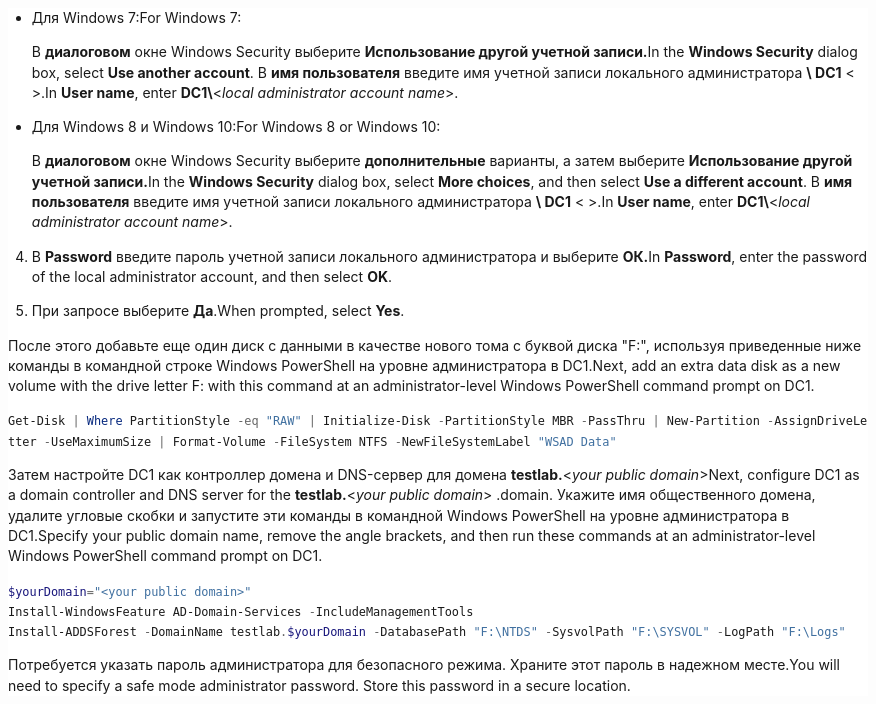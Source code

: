    - <span data-ttu-id="b9a1f-160">Для Windows 7:</span><span class="sxs-lookup"><span data-stu-id="b9a1f-160">For Windows 7:</span></span>
    
     <span data-ttu-id="b9a1f-161">В **диалоговом** окне Windows Security выберите **Использование другой учетной записи.**</span><span class="sxs-lookup"><span data-stu-id="b9a1f-161">In the **Windows Security** dialog box, select **Use another account**.</span></span> <span data-ttu-id="b9a1f-162">В **имя пользователя** введите имя учетной записи локального администратора **\\ DC1** < >.</span><span class="sxs-lookup"><span data-stu-id="b9a1f-162">In **User name**, enter **DC1\\**<*local administrator account name*>.</span></span>
    
   - <span data-ttu-id="b9a1f-163">Для Windows 8 и Windows 10:</span><span class="sxs-lookup"><span data-stu-id="b9a1f-163">For Windows 8 or Windows 10:</span></span>
    
     <span data-ttu-id="b9a1f-164">В **диалоговом** окне Windows Security выберите **дополнительные** варианты, а затем выберите **Использование другой учетной записи.**</span><span class="sxs-lookup"><span data-stu-id="b9a1f-164">In the **Windows Security** dialog box, select **More choices**, and then select **Use a different account**.</span></span> <span data-ttu-id="b9a1f-165">В **имя пользователя** введите имя учетной записи локального администратора **\\ DC1** < >.</span><span class="sxs-lookup"><span data-stu-id="b9a1f-165">In **User name**, enter **DC1\\**<*local administrator account name*>.</span></span>
    
4. <span data-ttu-id="b9a1f-166">В **Password** введите пароль учетной записи локального администратора и выберите **ОК.**</span><span class="sxs-lookup"><span data-stu-id="b9a1f-166">In **Password**, enter the password of the local administrator account, and then select **OK**.</span></span>
    
5. <span data-ttu-id="b9a1f-167">При запросе выберите **Да**.</span><span class="sxs-lookup"><span data-stu-id="b9a1f-167">When prompted, select **Yes**.</span></span>
    
<span data-ttu-id="b9a1f-168">После этого добавьте еще один диск с данными в качестве нового тома с буквой диска "F:", используя приведенные ниже команды в командной строке Windows PowerShell на уровне администратора в DC1.</span><span class="sxs-lookup"><span data-stu-id="b9a1f-168">Next, add an extra data disk as a new volume with the drive letter F: with this command at an administrator-level Windows PowerShell command prompt on DC1.</span></span>
  
```powershell
Get-Disk | Where PartitionStyle -eq "RAW" | Initialize-Disk -PartitionStyle MBR -PassThru | New-Partition -AssignDriveLetter -UseMaximumSize | Format-Volume -FileSystem NTFS -NewFileSystemLabel "WSAD Data"
```

<span data-ttu-id="b9a1f-169">Затем настройте DC1 как контроллер домена и DNS-сервер для домена **testlab.**\<*your public domain*></span><span class="sxs-lookup"><span data-stu-id="b9a1f-169">Next, configure DC1 as a domain controller and DNS server for the **testlab.**\<*your public domain*></span></span> <span data-ttu-id="b9a1f-170">.</span><span class="sxs-lookup"><span data-stu-id="b9a1f-170">domain.</span></span> <span data-ttu-id="b9a1f-171">Укажите имя общественного домена, удалите угловые скобки и запустите эти команды в командной Windows PowerShell на уровне администратора в DC1.</span><span class="sxs-lookup"><span data-stu-id="b9a1f-171">Specify your public domain name, remove the angle brackets, and then run these commands at an administrator-level Windows PowerShell command prompt on DC1.</span></span>
  
```powershell
$yourDomain="<your public domain>"
Install-WindowsFeature AD-Domain-Services -IncludeManagementTools
Install-ADDSForest -DomainName testlab.$yourDomain -DatabasePath "F:\NTDS" -SysvolPath "F:\SYSVOL" -LogPath "F:\Logs"
```
<span data-ttu-id="b9a1f-p116">Потребуется указать пароль администратора для безопасного режима. Храните этот пароль в надежном месте.</span><span class="sxs-lookup"><span data-stu-id="b9a1f-p116">You will need to specify a safe mode administrator password. Store this password in a secure location.</span></span>
  